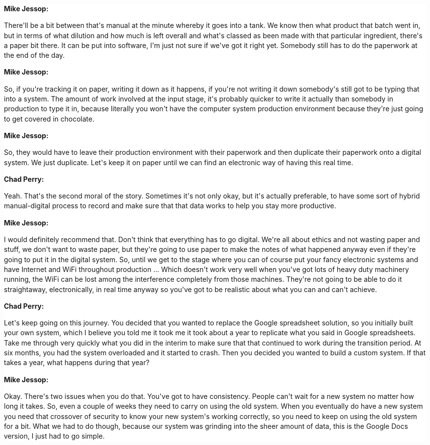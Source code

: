 **Mike Jessop:**

There'll be a bit between that's manual at the minute whereby it goes into a tank. We know then what product that batch went in, but in terms of what dilution and how much is left overall and what's classed as been made with that particular ingredient, there's a paper bit there. It can be put into software, I'm just not sure if we've got it right yet. Somebody still has to do the paperwork at the end of the day.

**Mike Jessop:**

So, if you're tracking it on paper, writing it down as it happens, if you're not writing it down somebody's still got to be typing that into a system. The amount of work involved at the input stage, it's probably quicker to write it actually than somebody in production to type it in, because literally you won't have the computer system production environment because they're just going to get covered in chocolate.

**Mike Jessop:**

So, they would have to leave their production environment with their paperwork and then duplicate their paperwork onto a digital system. We just duplicate. Let's keep it on paper until we can find an electronic way of having this real time.

**Chad Perry:**

Yeah. That's the second moral of the story. Sometimes it's not only okay, but it's actually preferable, to have some sort of hybrid manual-digital process to record and make sure that that data works to help you stay more productive.

**Mike Jessop:**

I would definitely recommend that. Don't think that everything has to go digital. We're all about ethics and not wasting paper and stuff, we don't want to waste paper, but they're going to use paper to make the notes of what happened anyway even if they're going to put it in the digital system. So, until we get to the stage where you can of course put your fancy electronic systems and have Internet and WiFi throughout production ... Which doesn't work very well when you've got lots of heavy duty machinery running, the WiFi can be lost among the interference completely from those machines. They're not going to be able to do it straightaway, electronically, in real time anyway so you've got to be realistic about what you can and can't achieve.

**Chad Perry:**

Let's keep going on this journey. You decided that you wanted to replace the Google spreadsheet solution, so you initially built your own system, which I believe you told me it took me it took about a year to replicate what you said in Google spreadsheets. Take me through very quickly what you did in the interim to make sure that that continued to work during the transition period. At six months, you had the system overloaded and it started to crash. Then you decided you wanted to build a custom system. If that takes a year, what happens during that year?

**Mike Jessop:**

Okay. There's two issues when you do that. You've got to have consistency. People can't wait for a new system no matter how long it takes. So, even a couple of weeks they need to carry on using the old system. When you eventually do have a new system you need that crossover of security to know your new system's working correctly, so you need to keep on using the old system for a bit. What we had to do though, because our system was grinding into the sheer amount of data, this is the Google Docs version, I just had to go simple.
